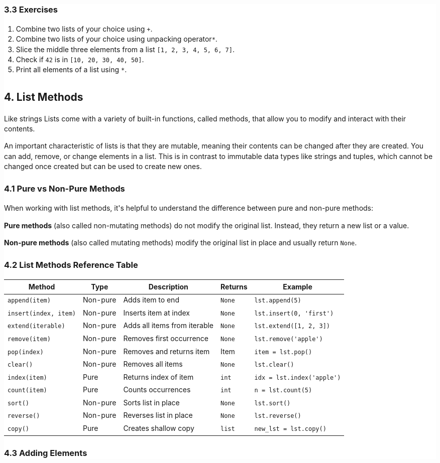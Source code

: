 ### 3.3 Exercises
1. Combine two lists of your choice using `+`.
2. Combine two lists of your choice using unpacking operator`*`.
3. Slice the middle three elements from a list `[1, 2, 3, 4, 5, 6, 7]`. 
4. Check if `42` is in `[10, 20, 30, 40, 50]`. 
5. Print all elements of a list using `*`.

## 4. List Methods

Like strings Lists come with a variety of built-in functions, called methods, that allow you to modify and interact with their contents. 

An important characteristic of lists is that they are mutable, meaning their contents can be changed after they are created. You can add, remove, or change elements in a list. This is in contrast to immutable data types like strings and tuples, which cannot be changed once created but can be used to create new ones.

### 4.1 Pure vs Non-Pure Methods
When working with list methods, it's helpful to understand the difference between pure and non-pure methods:

**Pure methods** (also called non-mutating methods) do not modify the original list. Instead, they return a new list or a value.

**Non-pure methods** (also called mutating methods) modify the original list in place and usually return `None`.

### 4.2 List Methods Reference Table

| Method | Type | Description | Returns | Example |
|--------|------|-------------|---------|---------|
| `append(item)` | Non-pure | Adds item to end | `None` | `lst.append(5)` |
| `insert(index, item)` | Non-pure | Inserts item at index | `None` | `lst.insert(0, 'first')` |
| `extend(iterable)` | Non-pure | Adds all items from iterable | `None` | `lst.extend([1, 2, 3])` |
| `remove(item)` | Non-pure | Removes first occurrence | `None` | `lst.remove('apple')` |
| `pop(index)` | Non-pure | Removes and returns item | Item | `item = lst.pop()` |
| `clear()` | Non-pure | Removes all items | `None` | `lst.clear()` |
| `index(item)` | Pure | Returns index of item | `int` | `idx = lst.index('apple')` |
| `count(item)` | Pure | Counts occurrences | `int` | `n = lst.count(5)` |
| `sort()` | Non-pure | Sorts list in place | `None` | `lst.sort()` |
| `reverse()` | Non-pure | Reverses list in place | `None` | `lst.reverse()` |
| `copy()` | Pure | Creates shallow copy | `list` | `new_lst = lst.copy()` |

### 4.3 Adding Elements
